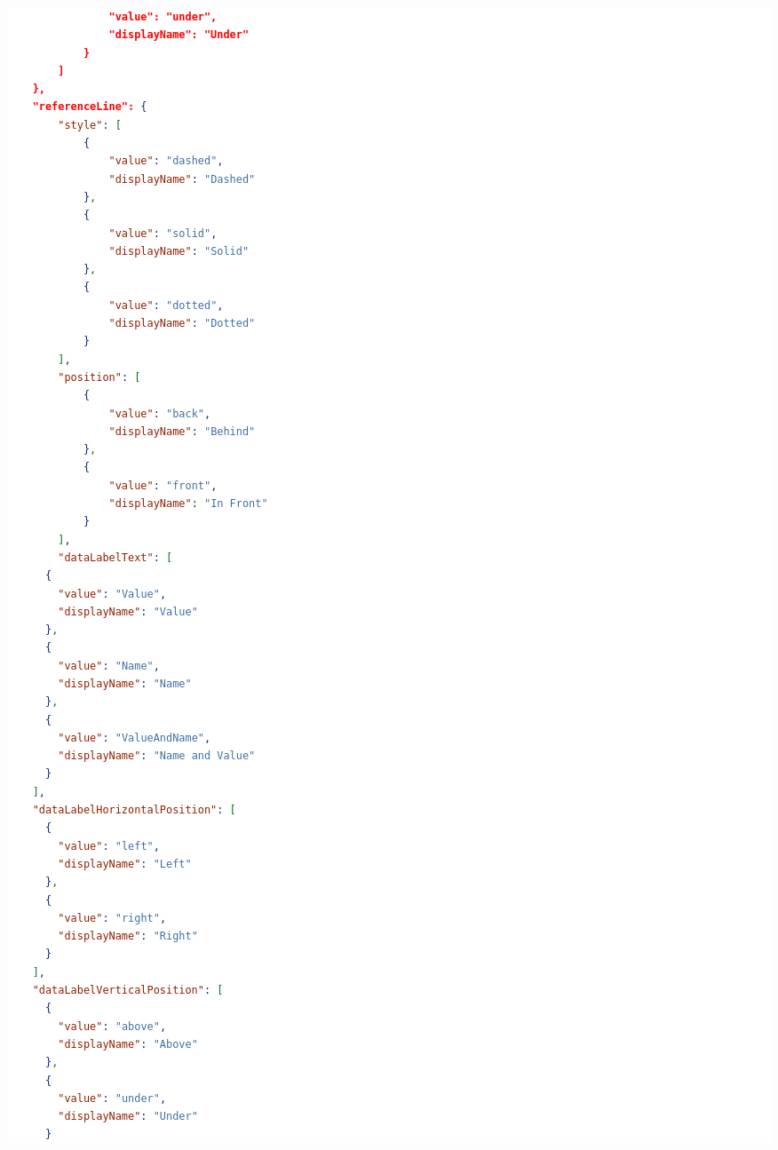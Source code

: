 ```json
                "value": "under",
                "displayName": "Under"
            }
        ]
    },
    "referenceLine": {
        "style": [
            {
                "value": "dashed",
                "displayName": "Dashed"
            },
            {
                "value": "solid",
                "displayName": "Solid"
            },
            {
                "value": "dotted",
                "displayName": "Dotted"
            }
        ],
        "position": [
            {
                "value": "back",
                "displayName": "Behind"
            },
            {
                "value": "front",
                "displayName": "In Front"
            }
        ],
        "dataLabelText": [
      {
        "value": "Value",
        "displayName": "Value"
      },
      {
        "value": "Name",
        "displayName": "Name"
      },
      {
        "value": "ValueAndName",
        "displayName": "Name and Value"
      }
    ],
    "dataLabelHorizontalPosition": [
      {
        "value": "left",
        "displayName": "Left"
      },
      {
        "value": "right",
        "displayName": "Right"
      }
    ],
    "dataLabelVerticalPosition": [
      {
        "value": "above",
        "displayName": "Above"
      },
      {
        "value": "under",
        "displayName": "Under"
      }
```